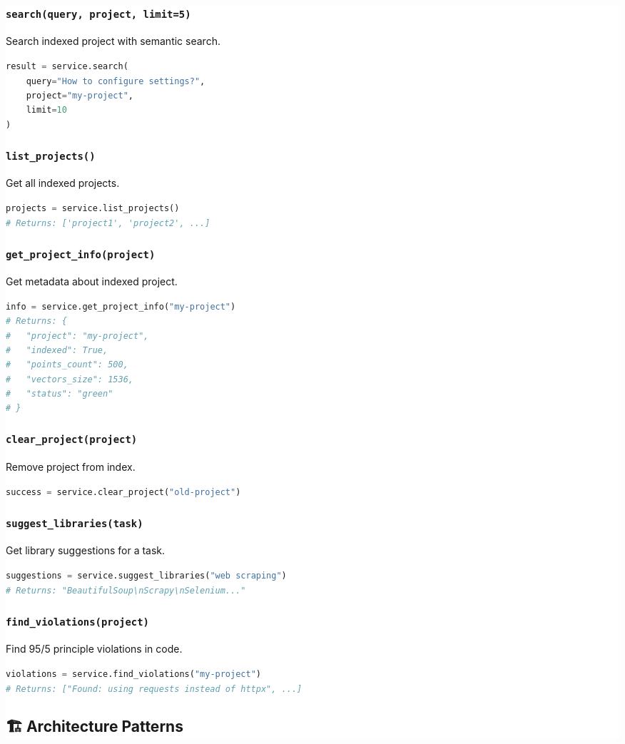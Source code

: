 ### `search(query, project, limit=5)`
Search indexed project with semantic search.
```python
result = service.search(
    query="How to configure settings?",
    project="my-project",
    limit=10
)
```

### `list_projects()`
Get all indexed projects.
```python
projects = service.list_projects()
# Returns: ['project1', 'project2', ...]
```

### `get_project_info(project)`
Get metadata about indexed project.
```python
info = service.get_project_info("my-project")
# Returns: {
#   "project": "my-project",
#   "indexed": True,
#   "points_count": 500,
#   "vectors_size": 1536,
#   "status": "green"
# }
```

### `clear_project(project)`
Remove project from index.
```python
success = service.clear_project("old-project")
```

### `suggest_libraries(task)`
Get library suggestions for a task.
```python
suggestions = service.suggest_libraries("web scraping")
# Returns: "BeautifulSoup\nScrapy\nSelenium..."
```

### `find_violations(project)`
Find 95/5 principle violations in code.
```python
violations = service.find_violations("my-project")
# Returns: ["Found: using requests instead of httpx", ...]
```

## 🏗️ Architecture Patterns
